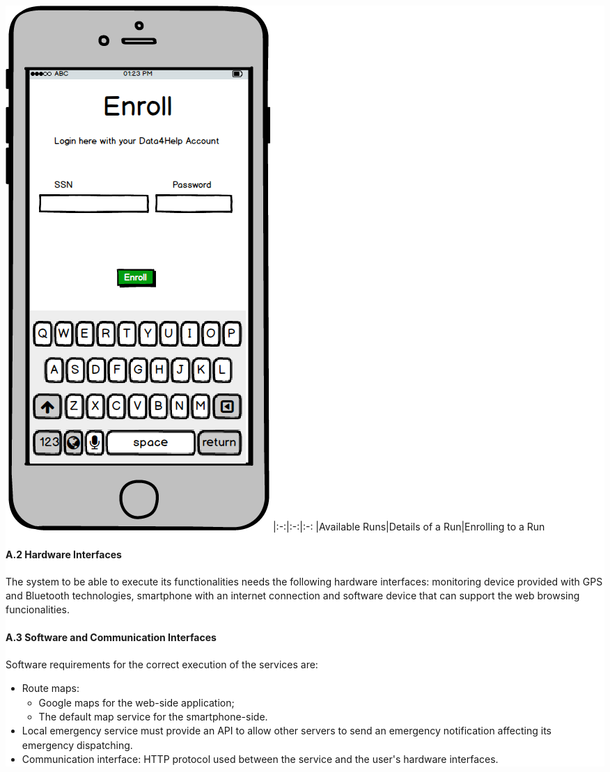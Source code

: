 <img src="../Diagrams/MockupsExport/RunEnrollment.png" style="display:inline-block"/>
|:-:|:-:|:-:
|Available Runs|Details of a Run|Enrolling to a Run

#### A.2 Hardware Interfaces

The system to be able to execute its functionalities needs the following hardware interfaces: monitoring device provided with GPS and Bluetooth technologies, smartphone with an internet connection and software device that can support the web browsing funcionalities.

#### A.3 Software and Communication Interfaces 

Software requirements for the correct execution of the services are:
- Route maps: 
  - Google maps for the web-side application;
  - The default map service for the smartphone-side. 
- Local emergency service must provide an API to allow other servers to send an emergency notification affecting its emergency dispatching. 
- Communication interface: HTTP protocol used between the service and the user's hardware interfaces.  
